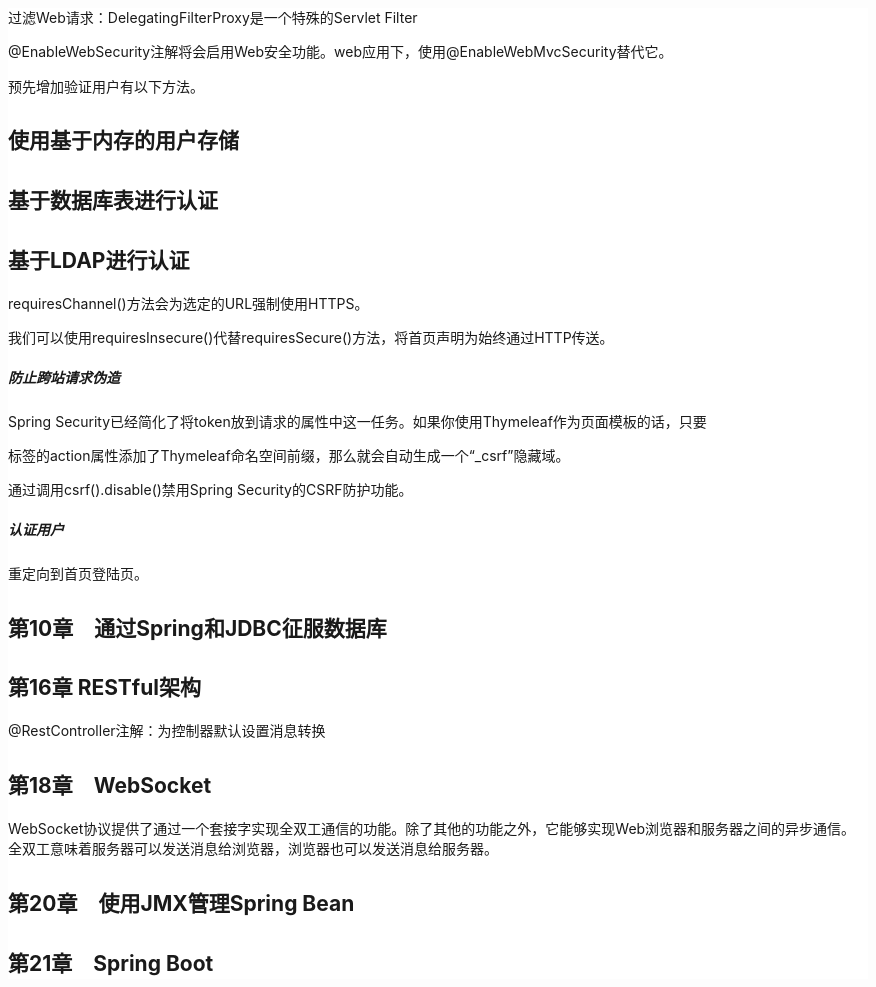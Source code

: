 过滤Web请求：DelegatingFilterProxy是一个特殊的Servlet Filter

@EnableWebSecurity注解将会启用Web安全功能。web应用下，使用@EnableWebMvcSecurity替代它。

预先增加验证用户有以下方法。
## 使用基于内存的用户存储

## 基于数据库表进行认证

## 基于LDAP进行认证

requiresChannel()方法会为选定的URL强制使用HTTPS。

我们可以使用requiresInsecure()代替requiresSecure()方法，将首页声明为始终通过HTTP传送。


##### 防止跨站请求伪造
Spring Security已经简化了将token放到请求的属性中这一任务。如果你使用Thymeleaf作为页面模板的话，只要<form>标签的action属性添加了Thymeleaf命名空间前缀，那么就会自动生成一个“_csrf”隐藏域。

通过调用csrf().disable()禁用Spring Security的CSRF防护功能。

##### 认证用户

重定向到首页登陆页。

## 第10章　通过Spring和JDBC征服数据库


## 第16章    RESTful架构
@RestController注解：为控制器默认设置消息转换


## 第18章　WebSocket
WebSocket协议提供了通过一个套接字实现全双工通信的功能。除了其他的功能之外，它能够实现Web浏览器和服务器之间的异步通信。全双工意味着服务器可以发送消息给浏览器，浏览器也可以发送消息给服务器。


## 第20章　使用JMX管理Spring Bean


## 第21章　Spring Boot


